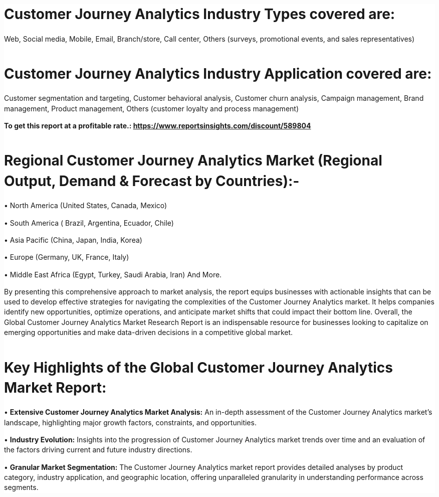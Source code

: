 </tr>
</table>

# <strong>Customer Journey Analytics Industry Types covered are:</strong>

Web, Social media, Mobile, Email, Branch/store, Call center, Others (surveys, promotional events, and sales representatives)

# <strong>Customer Journey Analytics Industry Application covered are:</strong>

Customer segmentation and targeting, Customer behavioral analysis, Customer churn analysis, Campaign management, Brand management, Product management, Others (customer loyalty and process management)

<strong>To get this report at a profitable rate.: <a href=https://www.reportsinsights.com/discount/589804>https://www.reportsinsights.com/discount/589804</a></strong></font>

# <strong>Regional Customer Journey Analytics Market (Regional Output, Demand &amp; Forecast by Countries):-</strong>

• North America (United States, Canada, Mexico)

• South America ( Brazil, Argentina, Ecuador, Chile)

• Asia Pacific (China, Japan, India, Korea)

• Europe (Germany, UK, France, Italy)

• Middle East Africa (Egypt, Turkey, Saudi Arabia, Iran) And More.

By presenting this comprehensive approach to market analysis, the report equips businesses with actionable insights that can be used to develop effective strategies for navigating the complexities of the Customer Journey Analytics market. It helps companies identify new opportunities, optimize operations, and anticipate market shifts that could impact their bottom line. Overall, the Global Customer Journey Analytics Market Research Report is an indispensable resource for businesses looking to capitalize on emerging opportunities and make data-driven decisions in a competitive global market.

# <strong>Key Highlights of the Global Customer Journey Analytics Market Report:</strong>

• <strong>Extensive Customer Journey Analytics Market Analysis:</strong> An in-depth assessment of the Customer Journey Analytics market’s landscape, highlighting major growth factors, constraints, and opportunities.

• <strong>Industry Evolution:</strong> Insights into the progression of Customer Journey Analytics market trends over time and an evaluation of the factors driving current and future industry directions.

• <strong>Granular Market Segmentation:</strong> The Customer Journey Analytics market report provides detailed analyses by product category, industry application, and geographic location, offering unparalleled granularity in understanding performance across segments.
